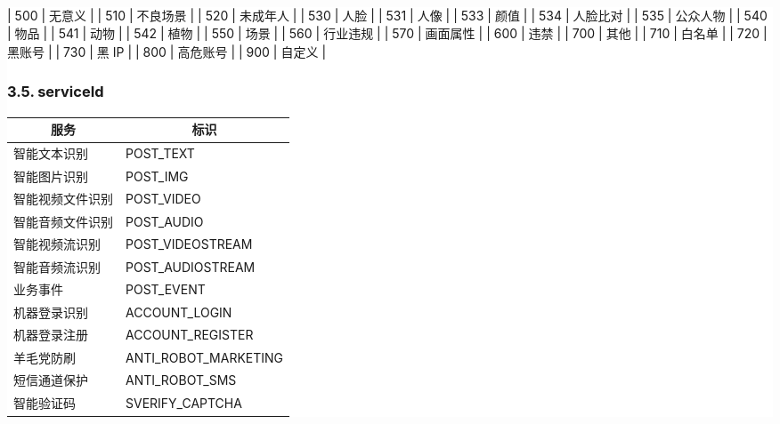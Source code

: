 | 500      | 无意义       |
| 510      | 不良场景     |
| 520      | 未成年人     |
| 530      | 人脸         |
| 531      | 人像         |
| 533      | 颜值         |
| 534      | 人脸比对     |
| 535      | 公众人物     |
| 540      | 物品         |
| 541      | 动物         |
| 542      | 植物         |
| 550      | 场景         |
| 560      | 行业违规     |
| 570      | 画面属性     |
| 600      | 违禁         |
| 700      | 其他         |
| 710      | 白名单       |
| 720      | 黑账号       |
| 730      | 黑 IP        |
| 800      | 高危账号     |
| 900      | 自定义       |

### 3.5. serviceId

| 服务             | 标识                 |
| ---------------- | -------------------- |
| 智能文本识别     | POST_TEXT            |
| 智能图片识别     | POST_IMG             |
| 智能视频文件识别 | POST_VIDEO           |
| 智能音频文件识别 | POST_AUDIO           |
| 智能视频流识别   | POST_VIDEOSTREAM     |
| 智能音频流识别   | POST_AUDIOSTREAM     |
| 业务事件         | POST_EVENT           |
| 机器登录识别     | ACCOUNT_LOGIN        |
| 机器登录注册     | ACCOUNT_REGISTER     |
| 羊毛党防刷       | ANTI_ROBOT_MARKETING |
| 短信通道保护     | ANTI_ROBOT_SMS       |
| 智能验证码       | SVERIFY_CAPTCHA      |

